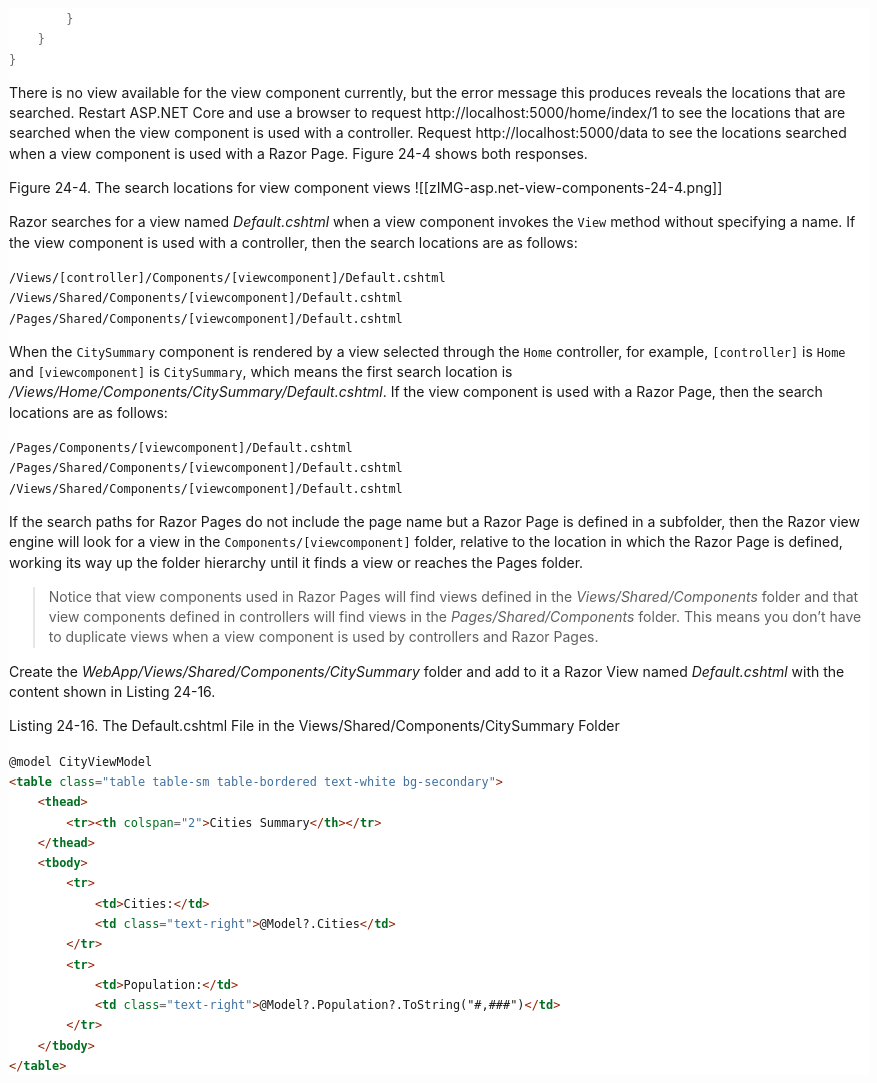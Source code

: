 ```cs
		}
	}
}
```

There is no view available for the view component currently, but the error message this produces reveals the locations that are searched. Restart ASP.NET Core and use a browser to request http://localhost:5000/home/index/1 to see the locations that are searched when the view component is used with a controller. Request http://localhost:5000/data to see the locations searched when a view component is used with a Razor Page. Figure 24-4 shows both responses.

Figure 24-4. The search locations for view component views
![[zIMG-asp.net-view-components-24-4.png]]

Razor searches for a view named *Default.cshtml* when a view component invokes the `View` method without specifying a name. If the view component is used with a controller, then the search locations are as follows:
```txt
/Views/[controller]/Components/[viewcomponent]/Default.cshtml
/Views/Shared/Components/[viewcomponent]/Default.cshtml
/Pages/Shared/Components/[viewcomponent]/Default.cshtml
```

When the `CitySummary` component is rendered by a view selected through the `Home` controller, for example, `[controller]` is `Home` and `[viewcomponent]` is `CitySummary`, which means the first search location is */Views/Home/Components/CitySummary/Default.cshtml*. If the view component is used with a Razor Page, then the search locations are as follows:
```txt
/Pages/Components/[viewcomponent]/Default.cshtml
/Pages/Shared/Components/[viewcomponent]/Default.cshtml
/Views/Shared/Components/[viewcomponent]/Default.cshtml
```

If the search paths for Razor Pages do not include the page name but a Razor Page is defined in a subfolder, then the Razor view engine will look for a view in the `Components/[viewcomponent]` folder, relative to the location in which the Razor Page is defined, working its way up the folder hierarchy until it finds a view or reaches the Pages folder.

> Notice that view components used in Razor Pages will find views defined in the *Views/Shared/Components* folder and that view components defined in controllers will find views in the *Pages/Shared/Components* folder. This means you don’t have to duplicate views when a view component is used by controllers and Razor Pages.

Create the *WebApp/Views/Shared/Components/CitySummary* folder and add to it a Razor View named *Default.cshtml* with the content shown in Listing 24-16.

Listing 24-16. The Default.cshtml File in the Views/Shared/Components/CitySummary Folder
```html
@model CityViewModel
<table class="table table-sm table-bordered text-white bg-secondary">
	<thead>
		<tr><th colspan="2">Cities Summary</th></tr>
	</thead>
	<tbody>
		<tr>
			<td>Cities:</td>
			<td class="text-right">@Model?.Cities</td>
		</tr>
		<tr>
			<td>Population:</td>
			<td class="text-right">@Model?.Population?.ToString("#,###")</td>
		</tr>
	</tbody>
</table>
```
